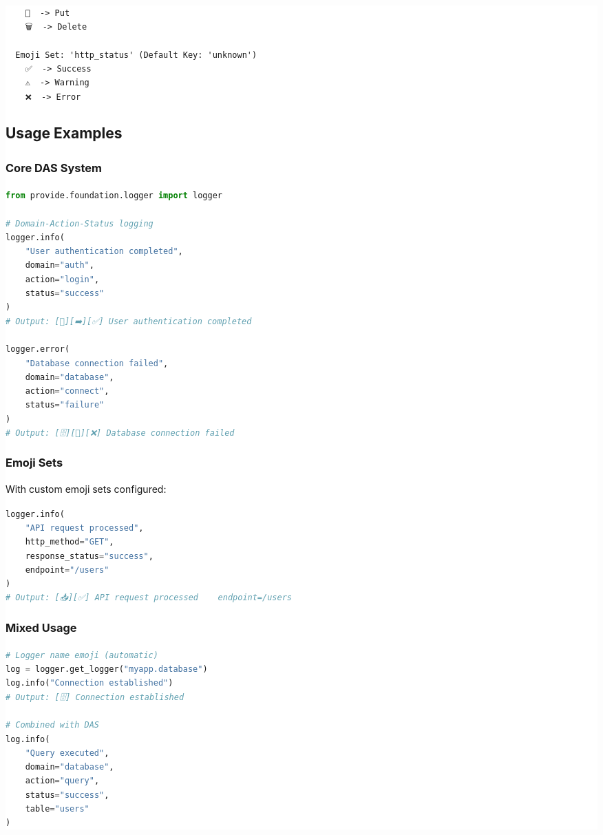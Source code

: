 ```
    🔄  -> Put
    🗑️  -> Delete
    
  Emoji Set: 'http_status' (Default Key: 'unknown')
    ✅  -> Success
    ⚠️  -> Warning
    ❌  -> Error
```

## Usage Examples

### Core DAS System

```python
from provide.foundation.logger import logger

# Domain-Action-Status logging
logger.info(
    "User authentication completed",
    domain="auth",
    action="login", 
    status="success"
)
# Output: [🔑][➡️][✅] User authentication completed

logger.error(
    "Database connection failed",
    domain="database",
    action="connect",
    status="failure"
)
# Output: [🗄️][🔗][❌] Database connection failed
```

### Emoji Sets

With custom emoji sets configured:

```python
logger.info(
    "API request processed",
    http_method="GET",
    response_status="success",
    endpoint="/users"
)
# Output: [📥][✅] API request processed    endpoint=/users
```

### Mixed Usage

```python
# Logger name emoji (automatic)
log = logger.get_logger("myapp.database")
log.info("Connection established")
# Output: [🗄️] Connection established

# Combined with DAS
log.info(
    "Query executed",
    domain="database",
    action="query",
    status="success",
    table="users"
)
```